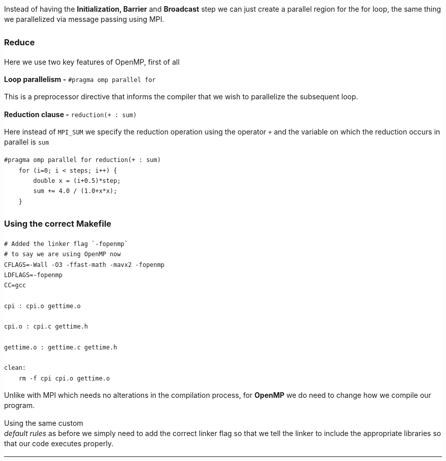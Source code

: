 Instead of having the **Initialization, Barrier** and **Broadcast** step
we can just create a parallel region for the for loop, the same thing we
parallelized via message passing using MPI.

### **Reduce**

Here we use two key features of OpenMP, first of all

**Loop parallelism -** `#pragma omp parallel for`

This is a preprocessor directive that informs the compiler that we wish
to parallelize the subsequent loop.

**Reduction clause -** `reduction(+ : sum)`

Here instead of `MPI_SUM` we specify the reduction operation using the
operator `+` and the variable on which the reduction occurs in parallel
is `sum`

``` code
#pragma omp parallel for reduction(+ : sum)
    for (i=0; i < steps; i++) {
        double x = (i+0.5)*step;
        sum += 4.0 / (1.0+x*x);
    } 
```

### Using the correct Makefile

``` code
# Added the linker flag `-fopenmp` 
# to say we are using OpenMP now
CFLAGS=-Wall -O3 -ffast-math -mavx2 -fopenmp
LDFLAGS=-fopenmp
CC=gcc

cpi : cpi.o gettime.o

cpi.o : cpi.c gettime.h

gettime.o : gettime.c gettime.h

clean:
    rm -f cpi cpi.o gettime.o
```

Unlike with MPI which needs no alterations in the compilation process,
for **OpenMP** we do need to change how we compile our program.  
  
Using the same custom  
*default rules* as before we simply need to add the correct linker flag
so that we tell the linker to include the appropriate libraries so that
our code executes properly.

------------------------------------------------------------------------
